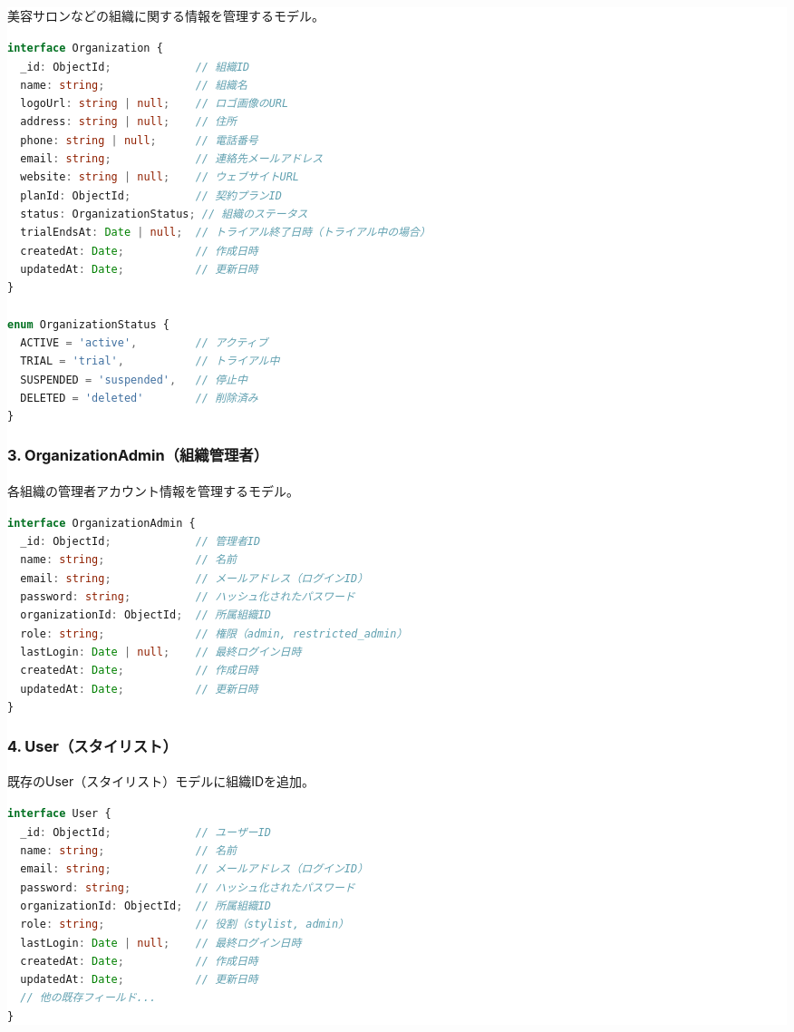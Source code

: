 美容サロンなどの組織に関する情報を管理するモデル。

```typescript
interface Organization {
  _id: ObjectId;             // 組織ID
  name: string;              // 組織名
  logoUrl: string | null;    // ロゴ画像のURL
  address: string | null;    // 住所
  phone: string | null;      // 電話番号
  email: string;             // 連絡先メールアドレス
  website: string | null;    // ウェブサイトURL
  planId: ObjectId;          // 契約プランID
  status: OrganizationStatus; // 組織のステータス
  trialEndsAt: Date | null;  // トライアル終了日時（トライアル中の場合）
  createdAt: Date;           // 作成日時
  updatedAt: Date;           // 更新日時
}

enum OrganizationStatus {
  ACTIVE = 'active',         // アクティブ
  TRIAL = 'trial',           // トライアル中
  SUSPENDED = 'suspended',   // 停止中
  DELETED = 'deleted'        // 削除済み
}
```

### 3. OrganizationAdmin（組織管理者）

各組織の管理者アカウント情報を管理するモデル。

```typescript
interface OrganizationAdmin {
  _id: ObjectId;             // 管理者ID
  name: string;              // 名前
  email: string;             // メールアドレス（ログインID）
  password: string;          // ハッシュ化されたパスワード
  organizationId: ObjectId;  // 所属組織ID
  role: string;              // 権限（admin, restricted_admin）
  lastLogin: Date | null;    // 最終ログイン日時
  createdAt: Date;           // 作成日時
  updatedAt: Date;           // 更新日時
}
```

### 4. User（スタイリスト）

既存のUser（スタイリスト）モデルに組織IDを追加。

```typescript
interface User {
  _id: ObjectId;             // ユーザーID
  name: string;              // 名前
  email: string;             // メールアドレス（ログインID）
  password: string;          // ハッシュ化されたパスワード
  organizationId: ObjectId;  // 所属組織ID
  role: string;              // 役割（stylist, admin）
  lastLogin: Date | null;    // 最終ログイン日時
  createdAt: Date;           // 作成日時
  updatedAt: Date;           // 更新日時
  // 他の既存フィールド...
}
```
